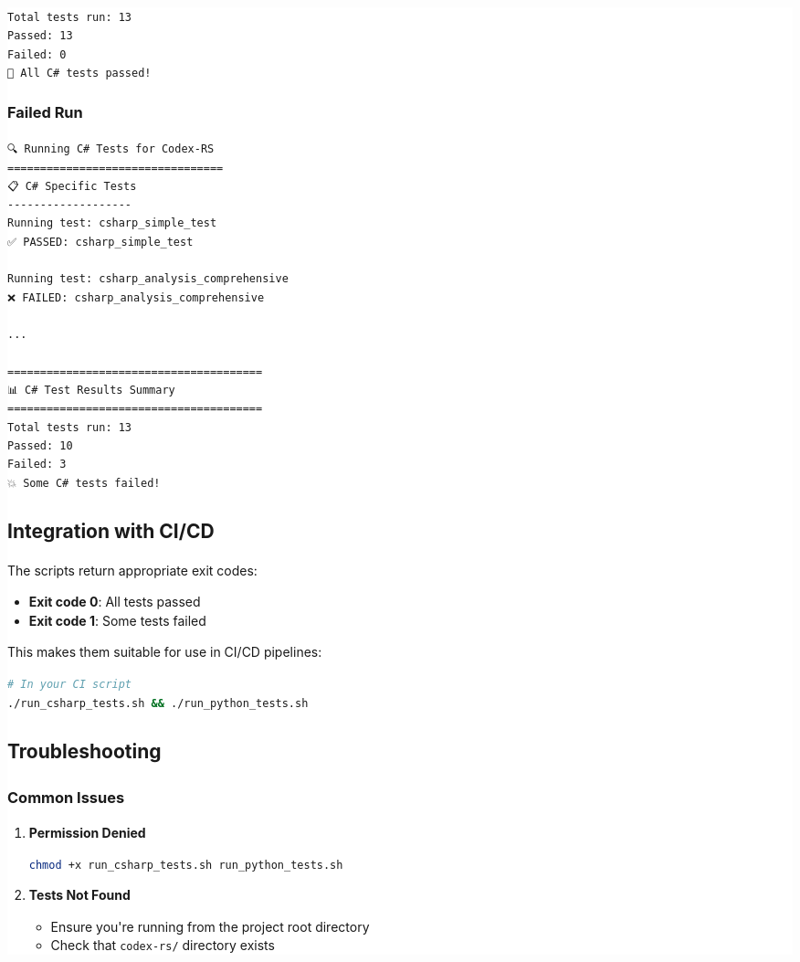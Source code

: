 ```
Total tests run: 13
Passed: 13
Failed: 0
🎉 All C# tests passed!
```

### Failed Run
```
🔍 Running C# Tests for Codex-RS
=================================
📋 C# Specific Tests
-------------------
Running test: csharp_simple_test
✅ PASSED: csharp_simple_test

Running test: csharp_analysis_comprehensive
❌ FAILED: csharp_analysis_comprehensive

...

=======================================
📊 C# Test Results Summary
=======================================
Total tests run: 13
Passed: 10
Failed: 3
💥 Some C# tests failed!
```

## Integration with CI/CD

The scripts return appropriate exit codes:
- **Exit code 0**: All tests passed
- **Exit code 1**: Some tests failed

This makes them suitable for use in CI/CD pipelines:

```bash
# In your CI script
./run_csharp_tests.sh && ./run_python_tests.sh
```

## Troubleshooting

### Common Issues

1. **Permission Denied**
   ```bash
   chmod +x run_csharp_tests.sh run_python_tests.sh
   ```

2. **Tests Not Found**
   - Ensure you're running from the project root directory
   - Check that `codex-rs/` directory exists
